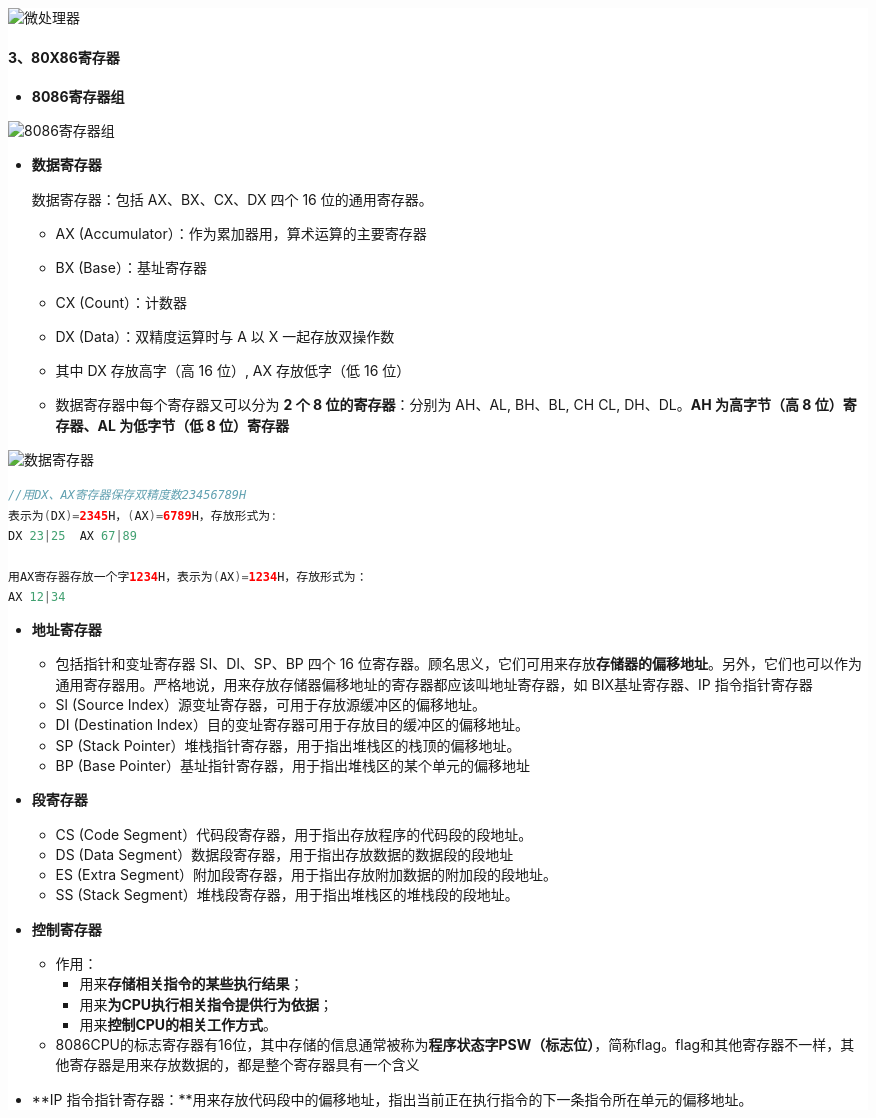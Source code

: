 ![微处理器](http://r.photo.store.qq.com/psb?/V14L47VC0w3vOf/FMHJ9jH8JmnjUGRz0IdmSXksqh*OTrwlgAlhQ0wiXP4!/r/dDEBAAAAAAAA)

#### 3、80X86寄存器

- **8086寄存器组**

![8086寄存器组](http://r.photo.store.qq.com/psb?/V14L47VC0w3vOf/LQyh4wSQv2glYFzmMEb4WGXv6W3SUxY5VEKsfS*JAus!/r/dE8BAAAAAAAA)

- **数据寄存器**

  数据寄存器：包括 AX、BX、CX、DX 四个 16 位的通用寄存器。

  - AX (Accumulator）：作为累加器用，算术运算的主要寄存器

  - BX (Base）：基址寄存器

  - CX (Count）：计数器

  - DX (Data）：双精度运算时与 A 以 X 一起存放双操作数
  - 其中 DX 存放高字（高 16 位）, AX 存放低字（低 16 位）
  - 数据寄存器中每个寄存器又可以分为 **2 个 8 位的寄存器**：分别为 AH、AL, BH、BL, CH CL, DH、DL。**AH 为高字节（高 8 位）寄存器、AL 为低字节（低 8 位）寄存器**

![数据寄存器](http://r.photo.store.qq.com/psb?/V14L47VC0w3vOf/FDwK.UQ*.YV9Ql05I.nZCK6vu0MiW1I4mmL3EfGPXeQ!/r/dL8AAAAAAAAA)

```java
//用DX、AX寄存器保存双精度数23456789H
表示为(DX)=2345H，(AX)=6789H，存放形式为:
DX 23|25  AX 67|89

用AX寄存器存放一个字1234H，表示为(AX)=1234H，存放形式为：
AX 12|34
```

- **地址寄存器**

  - 包括指针和变址寄存器 SI、Dl、SP、BP 四个 16 位寄存器。顾名思义，它们可用来存放**存储器的偏移地址**。另外，它们也可以作为通用寄存器用。严格地说，用来存放存储器偏移地址的寄存器都应该叫地址寄存器，如 BⅨ基址寄存器、IP 指令指针寄存器
  - Sl (Source Index）源变址寄存器，可用于存放源缓冲区的偏移地址。
  - DI (Destination Index）目的变址寄存器可用于存放目的缓冲区的偏移地址。
  - SP (Stack Pointer）堆栈指针寄存器，用于指出堆栈区的栈顶的偏移地址。
  - BP (Base Pointer）基址指针寄存器，用于指出堆栈区的某个单元的偏移地址

- **段寄存器**

  - CS (Code Segment）代码段寄存器，用于指出存放程序的代码段的段地址。
  - DS (Data Segment）数据段寄存器，用于指出存放数据的数据段的段地址
  - ES (Extra Segment）附加段寄存器，用于指出存放附加数据的附加段的段地址。
  - SS (Stack Segment）堆栈段寄存器，用于指出堆栈区的堆栈段的段地址。

- **控制寄存器**

  - 作用：
    - 用来**存储相关指令的某些执行结果**；
    - 用来**为CPU执行相关指令提供行为依据**；
    - 用来**控制CPU的相关工作方式**。
  - 8086CPU的标志寄存器有16位，其中存储的信息通常被称为**程序状态字PSW（标志位）**，简称flag。flag和其他寄存器不一样，其他寄存器是用来存放数据的，都是整个寄存器具有一个含义
- **IP 指令指针寄存器：**用来存放代码段中的偏移地址，指出当前正在执行指令的下一条指令所在单元的偏移地址。
  